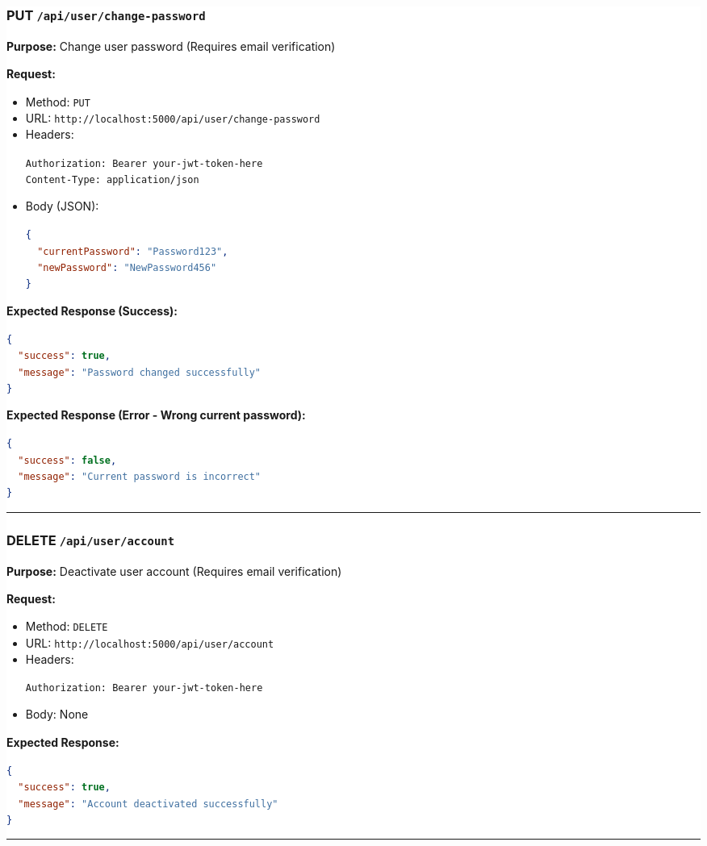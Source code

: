 ### PUT `/api/user/change-password`
**Purpose:** Change user password (Requires email verification)

**Request:**
- Method: `PUT`
- URL: `http://localhost:5000/api/user/change-password`
- Headers:
  ```
  Authorization: Bearer your-jwt-token-here
  Content-Type: application/json
  ```
- Body (JSON):
  ```json
  {
    "currentPassword": "Password123",
    "newPassword": "NewPassword456"
  }
  ```

**Expected Response (Success):**
```json
{
  "success": true,
  "message": "Password changed successfully"
}
```

**Expected Response (Error - Wrong current password):**
```json
{
  "success": false,
  "message": "Current password is incorrect"
}
```

---

### DELETE `/api/user/account`
**Purpose:** Deactivate user account (Requires email verification)

**Request:**
- Method: `DELETE`
- URL: `http://localhost:5000/api/user/account`
- Headers:
  ```
  Authorization: Bearer your-jwt-token-here
  ```
- Body: None

**Expected Response:**
```json
{
  "success": true,
  "message": "Account deactivated successfully"
}
```

---